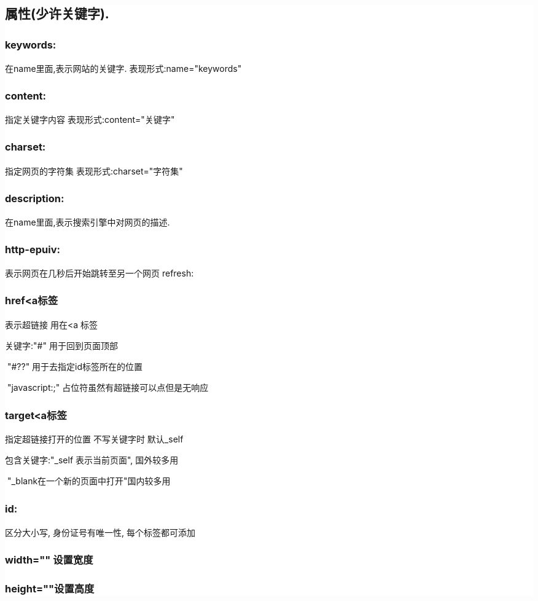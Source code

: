 









## 属性(少许关键字).

### keywords:

在name里面,表示网站的关键字.    表现形式:name="keywords"

### content:

指定关键字内容 表现形式:content="关键字"

### charset:

指定网页的字符集 表现形式:charset="字符集"

### description:

在name里面,表示搜索引擎中对网页的描述.

### http-epuiv:

表示网页在几秒后开始跳转至另一个网页  refresh:

### href<a标签

表示超链接  用在<a 标签

关键字:"#" 用于回到页面顶部  

​			"#??" 用于去指定id标签所在的位置

​			"javascript:;" 占位符虽然有超链接可以点但是无响应

### target<a标签

指定超链接打开的位置  不写关键字时 默认_self

包含关键字:"_self 表示当前页面", 国外较多用

​					"_blank在一个新的页面中打开"国内较多用

### id:

区分大小写, 身份证号有唯一性, 每个标签都可添加



### width=""  设置宽度    	

### height=""设置高度 
